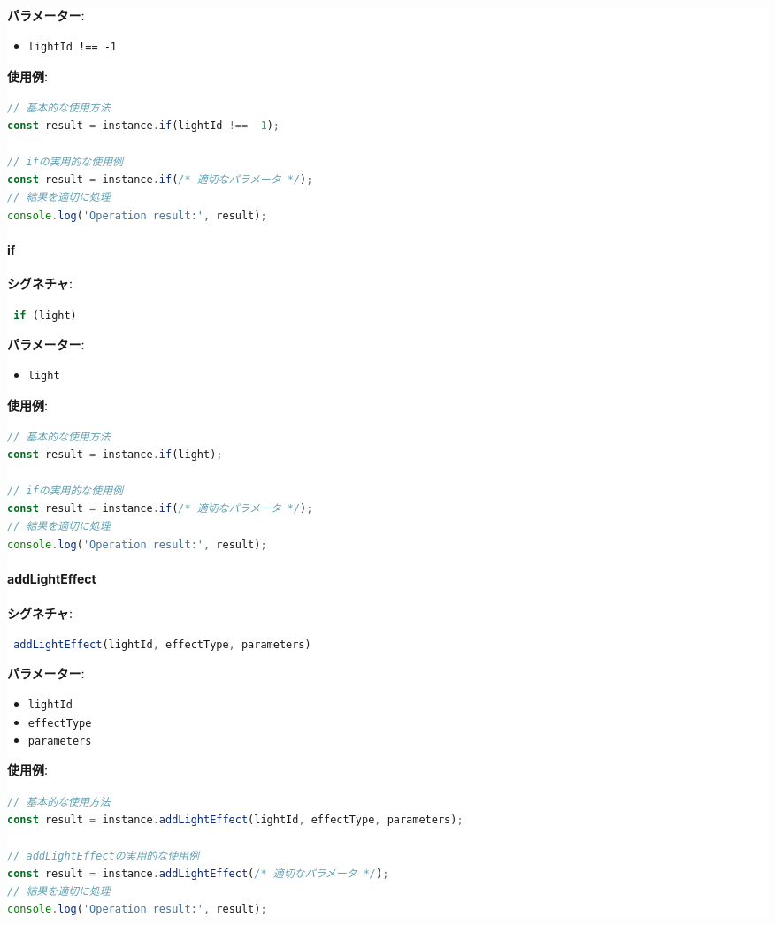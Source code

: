**パラメーター**:
- `lightId !== -1`

**使用例**:
```javascript
// 基本的な使用方法
const result = instance.if(lightId !== -1);

// ifの実用的な使用例
const result = instance.if(/* 適切なパラメータ */);
// 結果を適切に処理
console.log('Operation result:', result);
```

#### if

**シグネチャ**:
```javascript
 if (light)
```

**パラメーター**:
- `light`

**使用例**:
```javascript
// 基本的な使用方法
const result = instance.if(light);

// ifの実用的な使用例
const result = instance.if(/* 適切なパラメータ */);
// 結果を適切に処理
console.log('Operation result:', result);
```

#### addLightEffect

**シグネチャ**:
```javascript
 addLightEffect(lightId, effectType, parameters)
```

**パラメーター**:
- `lightId`
- `effectType`
- `parameters`

**使用例**:
```javascript
// 基本的な使用方法
const result = instance.addLightEffect(lightId, effectType, parameters);

// addLightEffectの実用的な使用例
const result = instance.addLightEffect(/* 適切なパラメータ */);
// 結果を適切に処理
console.log('Operation result:', result);
```
